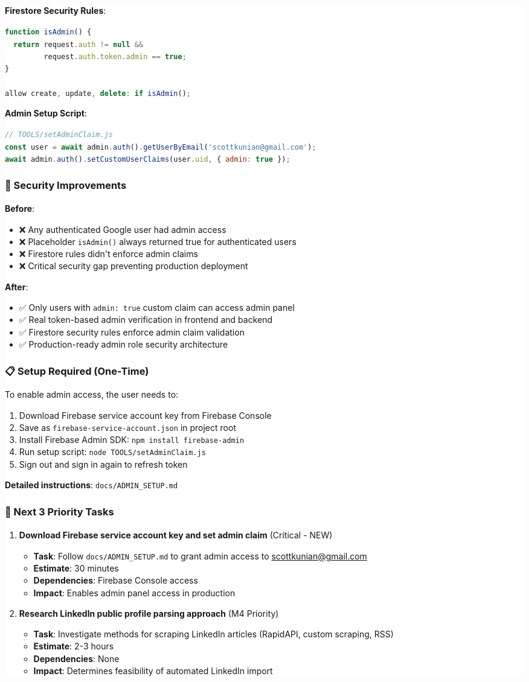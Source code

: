 **Firestore Security Rules**:
```javascript
function isAdmin() {
  return request.auth != null &&
         request.auth.token.admin == true;
}

allow create, update, delete: if isAdmin();
```

**Admin Setup Script**:
```javascript
// TOOLS/setAdminClaim.js
const user = await admin.auth().getUserByEmail('scottkunian@gmail.com');
await admin.auth().setCustomUserClaims(user.uid, { admin: true });
```

### 🚨 Security Improvements

**Before**:
- ❌ Any authenticated Google user had admin access
- ❌ Placeholder `isAdmin()` always returned true for authenticated users
- ❌ Firestore rules didn't enforce admin claims
- ❌ Critical security gap preventing production deployment

**After**:
- ✅ Only users with `admin: true` custom claim can access admin panel
- ✅ Real token-based admin verification in frontend and backend
- ✅ Firestore security rules enforce admin claim validation
- ✅ Production-ready admin role security architecture

### 📋 Setup Required (One-Time)

To enable admin access, the user needs to:

1. Download Firebase service account key from Firebase Console
2. Save as `firebase-service-account.json` in project root
3. Install Firebase Admin SDK: `npm install firebase-admin`
4. Run setup script: `node TOOLS/setAdminClaim.js`
5. Sign out and sign in again to refresh token

**Detailed instructions**: `docs/ADMIN_SETUP.md`

### 🎯 Next 3 Priority Tasks

1. **Download Firebase service account key and set admin claim** (Critical - NEW)
   - **Task**: Follow `docs/ADMIN_SETUP.md` to grant admin access to scottkunian@gmail.com
   - **Estimate**: 30 minutes
   - **Dependencies**: Firebase Console access
   - **Impact**: Enables admin panel access in production

2. **Research LinkedIn public profile parsing approach** (M4 Priority)
   - **Task**: Investigate methods for scraping LinkedIn articles (RapidAPI, custom scraping, RSS)
   - **Estimate**: 2-3 hours
   - **Dependencies**: None
   - **Impact**: Determines feasibility of automated LinkedIn import
